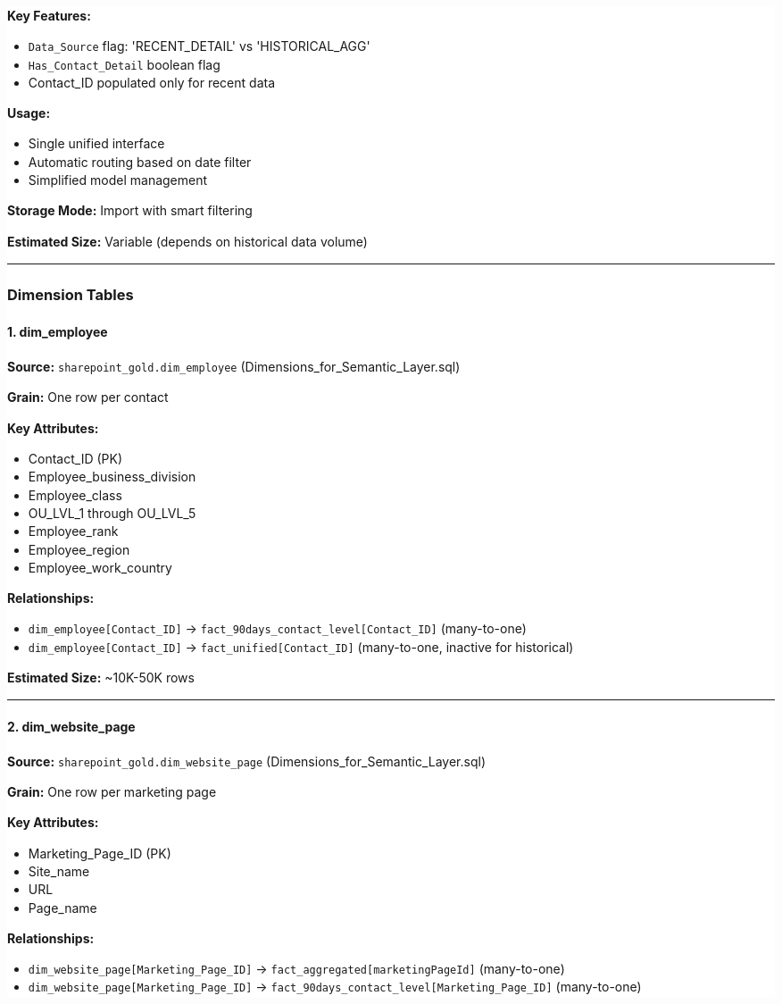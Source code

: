 **Key Features:**
- `Data_Source` flag: 'RECENT_DETAIL' vs 'HISTORICAL_AGG'
- `Has_Contact_Detail` boolean flag
- Contact_ID populated only for recent data

**Usage:**
- Single unified interface
- Automatic routing based on date filter
- Simplified model management

**Storage Mode:** Import with smart filtering

**Estimated Size:** Variable (depends on historical data volume)

---

### Dimension Tables

#### 1. **dim_employee**
**Source:** `sharepoint_gold.dim_employee` (Dimensions_for_Semantic_Layer.sql)

**Grain:** One row per contact

**Key Attributes:**
- Contact_ID (PK)
- Employee_business_division
- Employee_class
- OU_LVL_1 through OU_LVL_5
- Employee_rank
- Employee_region
- Employee_work_country

**Relationships:**
- `dim_employee[Contact_ID]` → `fact_90days_contact_level[Contact_ID]` (many-to-one)
- `dim_employee[Contact_ID]` → `fact_unified[Contact_ID]` (many-to-one, inactive for historical)

**Estimated Size:** ~10K-50K rows

---

#### 2. **dim_website_page**
**Source:** `sharepoint_gold.dim_website_page` (Dimensions_for_Semantic_Layer.sql)

**Grain:** One row per marketing page

**Key Attributes:**
- Marketing_Page_ID (PK)
- Site_name
- URL
- Page_name

**Relationships:**
- `dim_website_page[Marketing_Page_ID]` → `fact_aggregated[marketingPageId]` (many-to-one)
- `dim_website_page[Marketing_Page_ID]` → `fact_90days_contact_level[Marketing_Page_ID]` (many-to-one)
